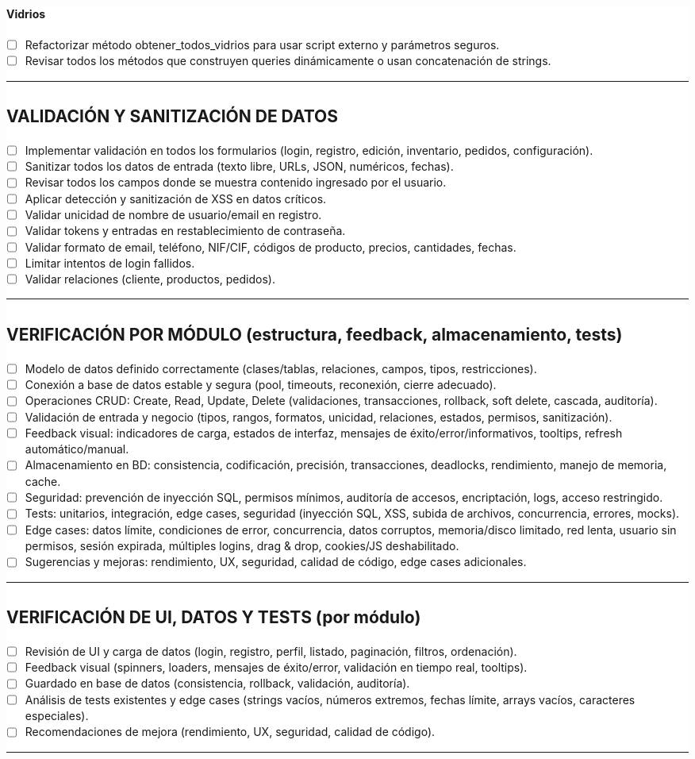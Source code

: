 #### Vidrios
- [ ] Refactorizar método obtener_todos_vidrios para usar script externo y parámetros seguros.
- [ ] Revisar todos los métodos que construyen queries dinámicamente o usan concatenación de strings.

---

## VALIDACIÓN Y SANITIZACIÓN DE DATOS

- [ ] Implementar validación en todos los formularios (login, registro, edición, inventario, pedidos, configuración).
- [ ] Sanitizar todos los datos de entrada (texto libre, URLs, JSON, numéricos, fechas).
- [ ] Revisar todos los campos donde se muestra contenido ingresado por el usuario.
- [ ] Aplicar detección y sanitización de XSS en datos críticos.
- [ ] Validar unicidad de nombre de usuario/email en registro.
- [ ] Validar tokens y entradas en restablecimiento de contraseña.
- [ ] Validar formato de email, teléfono, NIF/CIF, códigos de producto, precios, cantidades, fechas.
- [ ] Limitar intentos de login fallidos.
- [ ] Validar relaciones (cliente, productos, pedidos).

---

## VERIFICACIÓN POR MÓDULO (estructura, feedback, almacenamiento, tests)

- [ ] Modelo de datos definido correctamente (clases/tablas, relaciones, campos, tipos, restricciones).
- [ ] Conexión a base de datos estable y segura (pool, timeouts, reconexión, cierre adecuado).
- [ ] Operaciones CRUD: Create, Read, Update, Delete (validaciones, transacciones, rollback, soft delete, cascada, auditoría).
- [ ] Validación de entrada y negocio (tipos, rangos, formatos, unicidad, relaciones, estados, permisos, sanitización).
- [ ] Feedback visual: indicadores de carga, estados de interfaz, mensajes de éxito/error/informativos, tooltips, refresh automático/manual.
- [ ] Almacenamiento en BD: consistencia, codificación, precisión, transacciones, deadlocks, rendimiento, manejo de memoria, cache.
- [ ] Seguridad: prevención de inyección SQL, permisos mínimos, auditoría de accesos, encriptación, logs, acceso restringido.
- [ ] Tests: unitarios, integración, edge cases, seguridad (inyección SQL, XSS, subida de archivos, concurrencia, errores, mocks).
- [ ] Edge cases: datos límite, condiciones de error, concurrencia, datos corruptos, memoria/disco limitado, red lenta, usuario sin permisos, sesión expirada, múltiples logins, drag & drop, cookies/JS deshabilitado.
- [ ] Sugerencias y mejoras: rendimiento, UX, seguridad, calidad de código, edge cases adicionales.

---

## VERIFICACIÓN DE UI, DATOS Y TESTS (por módulo)

- [ ] Revisión de UI y carga de datos (login, registro, perfil, listado, paginación, filtros, ordenación).
- [ ] Feedback visual (spinners, loaders, mensajes de éxito/error, validación en tiempo real, tooltips).
- [ ] Guardado en base de datos (consistencia, rollback, validación, auditoría).
- [ ] Análisis de tests existentes y edge cases (strings vacíos, números extremos, fechas límite, arrays vacíos, caracteres especiales).
- [ ] Recomendaciones de mejora (rendimiento, UX, seguridad, calidad de código).

---